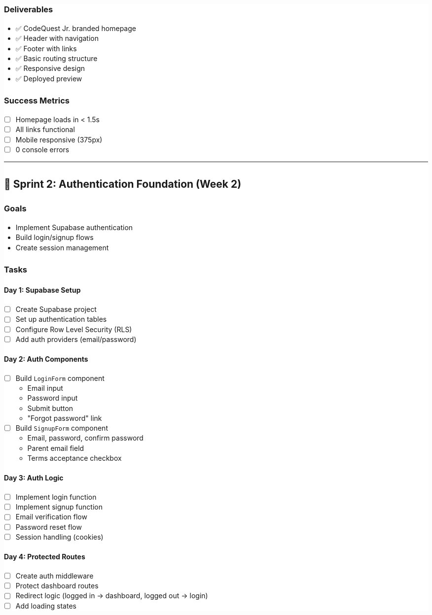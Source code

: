 ### Deliverables
- ✅ CodeQuest Jr. branded homepage
- ✅ Header with navigation
- ✅ Footer with links
- ✅ Basic routing structure
- ✅ Responsive design
- ✅ Deployed preview

### Success Metrics
- [ ] Homepage loads in < 1.5s
- [ ] All links functional
- [ ] Mobile responsive (375px)
- [ ] 0 console errors

---

## 🔐 Sprint 2: Authentication Foundation (Week 2)

### Goals
- Implement Supabase authentication
- Build login/signup flows
- Create session management

### Tasks

#### Day 1: Supabase Setup
- [ ] Create Supabase project
- [ ] Set up authentication tables
- [ ] Configure Row Level Security (RLS)
- [ ] Add auth providers (email/password)

#### Day 2: Auth Components
- [ ] Build `LoginForm` component
  - Email input
  - Password input
  - Submit button
  - "Forgot password" link
- [ ] Build `SignupForm` component
  - Email, password, confirm password
  - Parent email field
  - Terms acceptance checkbox

#### Day 3: Auth Logic
- [ ] Implement login function
- [ ] Implement signup function
- [ ] Email verification flow
- [ ] Password reset flow
- [ ] Session handling (cookies)

#### Day 4: Protected Routes
- [ ] Create auth middleware
- [ ] Protect dashboard routes
- [ ] Redirect logic (logged in → dashboard, logged out → login)
- [ ] Add loading states
